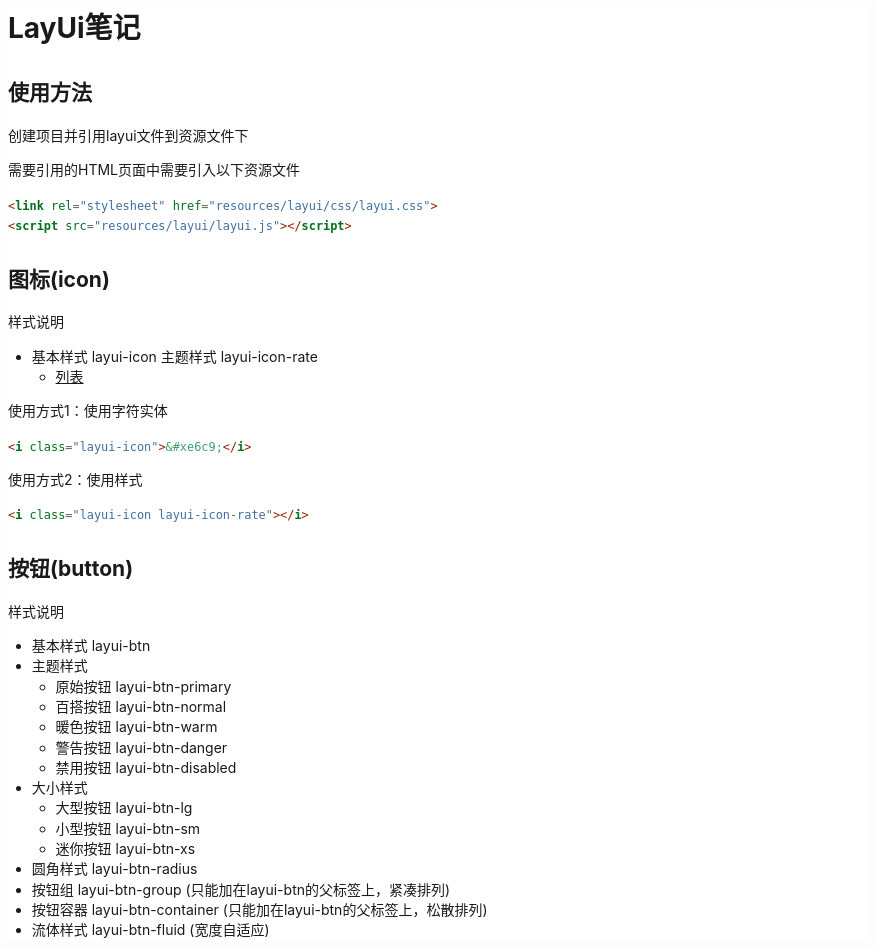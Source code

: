 # LayUi笔记



## 使用方法

创建项目并引用layui文件到资源文件下

需要引用的HTML页面中需要引入以下资源文件

```html
<link rel="stylesheet" href="resources/layui/css/layui.css">
<script src="resources/layui/layui.js"></script>
```



## 图标(icon)

样式说明

- 基本样式		layui-icon
	 主题样式          layui-icon-rate		
  - [列表](https://www.layui.com/doc/element/icon.html)

使用方式1：使用字符实体

```html
<i class="layui-icon">&#xe6c9;</i>
```

使用方式2：使用样式

```html
<i class="layui-icon layui-icon-rate"></i>
```



## 按钮(button)

样式说明

- 基本样式		layui-btn
- 主题样式
  - 原始按钮    	layui-btn-primary
  - 百搭按钮          layui-btn-normal
  - 暖色按钮          layui-btn-warm
  - 警告按钮          layui-btn-danger
  - 禁用按钮          layui-btn-disabled
- 大小样式
  - 大型按钮   	layui-btn-lg
  - 小型按钮          layui-btn-sm
  - 迷你按钮          layui-btn-xs
- 圆角样式          layui-btn-radius
- 按钮组              layui-btn-group            (只能加在layui-btn的父标签上，紧凑排列)
- 按钮容器          layui-btn-container       (只能加在layui-btn的父标签上，松散排列)
- 流体样式          layui-btn-fluid               (宽度自适应)

